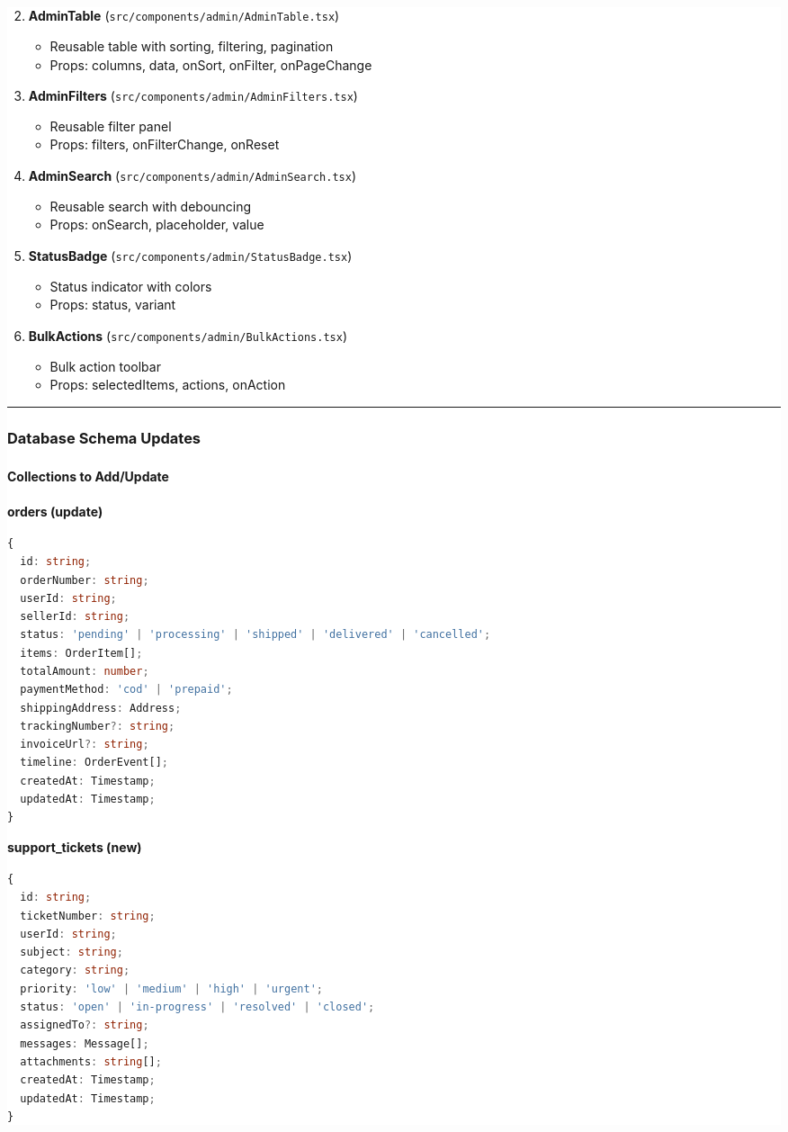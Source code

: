 2. **AdminTable** (`src/components/admin/AdminTable.tsx`)

   - Reusable table with sorting, filtering, pagination
   - Props: columns, data, onSort, onFilter, onPageChange

3. **AdminFilters** (`src/components/admin/AdminFilters.tsx`)

   - Reusable filter panel
   - Props: filters, onFilterChange, onReset

4. **AdminSearch** (`src/components/admin/AdminSearch.tsx`)

   - Reusable search with debouncing
   - Props: onSearch, placeholder, value

5. **StatusBadge** (`src/components/admin/StatusBadge.tsx`)

   - Status indicator with colors
   - Props: status, variant

6. **BulkActions** (`src/components/admin/BulkActions.tsx`)
   - Bulk action toolbar
   - Props: selectedItems, actions, onAction

---

### Database Schema Updates

#### Collections to Add/Update

**orders (update)**

```typescript
{
  id: string;
  orderNumber: string;
  userId: string;
  sellerId: string;
  status: 'pending' | 'processing' | 'shipped' | 'delivered' | 'cancelled';
  items: OrderItem[];
  totalAmount: number;
  paymentMethod: 'cod' | 'prepaid';
  shippingAddress: Address;
  trackingNumber?: string;
  invoiceUrl?: string;
  timeline: OrderEvent[];
  createdAt: Timestamp;
  updatedAt: Timestamp;
}
```

**support_tickets (new)**

```typescript
{
  id: string;
  ticketNumber: string;
  userId: string;
  subject: string;
  category: string;
  priority: 'low' | 'medium' | 'high' | 'urgent';
  status: 'open' | 'in-progress' | 'resolved' | 'closed';
  assignedTo?: string;
  messages: Message[];
  attachments: string[];
  createdAt: Timestamp;
  updatedAt: Timestamp;
}
```
